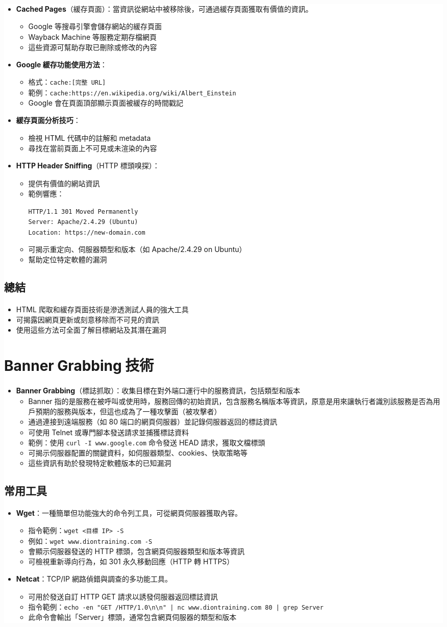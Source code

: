 - **Cached Pages**（緩存頁面）：當資訊從網站中被移除後，可通過緩存頁面獲取有價值的資訊。
  - Google 等搜尋引擎會儲存網站的緩存頁面
  - Wayback Machine 等服務定期存檔網頁
  - 這些資源可幫助存取已刪除或修改的內容

- **Google 緩存功能使用方法**：
  - 格式：`cache:[完整 URL]`
  - 範例：`cache:https://en.wikipedia.org/wiki/Albert_Einstein`
  - Google 會在頁面頂部顯示頁面被緩存的時間戳記

- **緩存頁面分析技巧**：
  - 檢視 HTML 代碼中的註解和 metadata
  - 尋找在當前頁面上不可見或未渲染的內容

- **HTTP Header Sniffing**（HTTP 標頭嗅探）：
  - 提供有價值的網站資訊
  - 範例響應：
    ```
    HTTP/1.1 301 Moved Permanently
    Server: Apache/2.4.29 (Ubuntu)
    Location: https://new-domain.com
    ```
  - 可揭示重定向、伺服器類型和版本（如 Apache/2.4.29 on Ubuntu）
  - 幫助定位特定軟體的漏洞

## 總結

- HTML 爬取和緩存頁面技術是滲透測試人員的強大工具
- 可揭露因網頁更新或刻意移除而不可見的資訊
- 使用這些方法可全面了解目標網站及其潛在漏洞

# Banner Grabbing 技術

- **Banner Grabbing**（標誌抓取）：收集目標在對外端口運行中的服務資訊，包括類型和版本
  - Banner 指的是服務在被呼叫或使用時，服務回傳的初始資訊，包含服務名稱版本等資訊，原意是用來讓執行者識別該服務是否為用戶預期的服務與版本，但這也成為了一種攻擊面（被攻擊者）
  - 通過連接到遠端服務（如 80 端口的網頁伺服器）並記錄伺服器返回的標誌資訊
  - 可使用 Telnet 或專門腳本發送請求並捕獲標誌資料
  - 範例：使用 `curl -I www.google.com` 命令發送 HEAD 請求，獲取文檔標頭
  - 可揭示伺服器配置的關鍵資料，如伺服器類型、cookies、快取策略等
  - 這些資訊有助於發現特定軟體版本的已知漏洞

## 常用工具

- **Wget**：一種簡單但功能強大的命令列工具，可從網頁伺服器獲取內容。
    - 指令範例：`wget <目標 IP> -S`
    - 例如：`wget www.diontraining.com -S`
    - 會顯示伺服器發送的 HTTP 標頭，包含網頁伺服器類型和版本等資訊
    - 可檢視重新導向行為，如 301 永久移動回應（HTTP 轉 HTTPS）

- **Netcat**：TCP/IP 網路偵錯與調查的多功能工具。
    - 可用於發送自訂 HTTP GET 請求以誘發伺服器返回標誌資訊
    - 指令範例：`echo -en "GET /HTTP/1.0\n\n" | nc www.diontraining.com 80 | grep Server`
    - 此命令會輸出「Server」標頭，通常包含網頁伺服器的類型和版本

